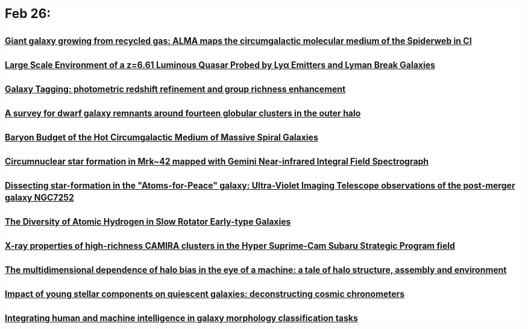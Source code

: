 ## Feb 26:

#### [Giant galaxy growing from recycled gas: ALMA maps the circumgalactic molecular medium of the Spiderweb in CI](https://arxiv.org/abs/1802.08742)


#### [Large Scale Environment of a z=6.61 Luminous Quasar Probed by Lyα Emitters and Lyman Break Galaxies](https://arxiv.org/abs/1802.08912)


#### [Galaxy Tagging: photometric redshift refinement and group richness enhancement](https://arxiv.org/abs/1802.09009)


#### [A survey for dwarf galaxy remnants around fourteen globular clusters in the outer halo](https://arxiv.org/abs/1802.09255)


#### [Baryon Budget of the Hot Circumgalactic Medium of Massive Spiral Galaxies](https://arxiv.org/abs/1802.09453)


#### [Circumnuclear star formation in Mrk~42 mapped with Gemini Near-infrared Integral Field Spectrograph](https://arxiv.org/abs/1802.09471)


#### [Dissecting star-formation in the "Atoms-for-Peace" galaxy: Ultra-Violet Imaging Telescope observations of the post-merger galaxy NGC7252](https://arxiv.org/abs/1802.09493)


#### [The Diversity of Atomic Hydrogen in Slow Rotator Early-type Galaxies](https://arxiv.org/abs/1802.09495)


#### [X-ray properties of high-richness CAMIRA clusters in the Hyper Suprime-Cam Subaru Strategic Program field](https://arxiv.org/abs/1802.08692)


#### [The multidimensional dependence of halo bias in the eye of a machine: a tale of halo structure, assembly and environment](https://arxiv.org/abs/1802.08692)


#### [Impact of young stellar components on quiescent galaxies: deconstructing cosmic chronometers](https://arxiv.org/abs/1802.09473)


#### [Integrating human and machine intelligence in galaxy morphology classification tasks](https://arxiv.org/abs/1802.08713)

